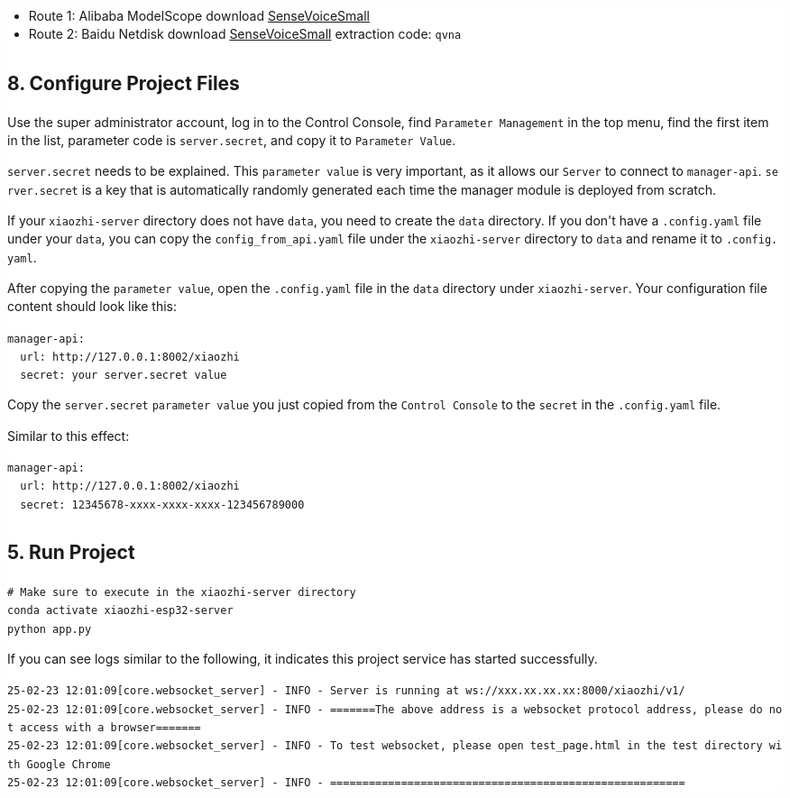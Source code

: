- Route 1: Alibaba ModelScope download [SenseVoiceSmall](https://modelscope.cn/models/iic/SenseVoiceSmall/resolve/master/model.pt)
- Route 2: Baidu Netdisk download [SenseVoiceSmall](https://pan.baidu.com/share/init?surl=QlgM58FHhYv1tFnUT_A8Sg&pwd=qvna) extraction code: `qvna`

## 8. Configure Project Files

Use the super administrator account, log in to the Control Console, find `Parameter Management` in the top menu, find the first item in the list, parameter code is `server.secret`, and copy it to `Parameter Value`.

`server.secret` needs to be explained. This `parameter value` is very important, as it allows our `Server` to connect to `manager-api`. `server.secret` is a key that is automatically randomly generated each time the manager module is deployed from scratch.

If your `xiaozhi-server` directory does not have `data`, you need to create the `data` directory.
If you don't have a `.config.yaml` file under your `data`, you can copy the `config_from_api.yaml` file under the `xiaozhi-server` directory to `data` and rename it to `.config.yaml`.

After copying the `parameter value`, open the `.config.yaml` file in the `data` directory under `xiaozhi-server`. Your configuration file content should look like this:

```
manager-api:
  url: http://127.0.0.1:8002/xiaozhi
  secret: your server.secret value
```

Copy the `server.secret` `parameter value` you just copied from the `Control Console` to the `secret` in the `.config.yaml` file.

Similar to this effect:
```
manager-api:
  url: http://127.0.0.1:8002/xiaozhi
  secret: 12345678-xxxx-xxxx-xxxx-123456789000
```

## 5. Run Project

```
# Make sure to execute in the xiaozhi-server directory
conda activate xiaozhi-esp32-server
python app.py
```

If you can see logs similar to the following, it indicates this project service has started successfully.

```
25-02-23 12:01:09[core.websocket_server] - INFO - Server is running at ws://xxx.xx.xx.xx:8000/xiaozhi/v1/
25-02-23 12:01:09[core.websocket_server] - INFO - =======The above address is a websocket protocol address, please do not access with a browser=======
25-02-23 12:01:09[core.websocket_server] - INFO - To test websocket, please open test_page.html in the test directory with Google Chrome
25-02-23 12:01:09[core.websocket_server] - INFO - =======================================================
```
